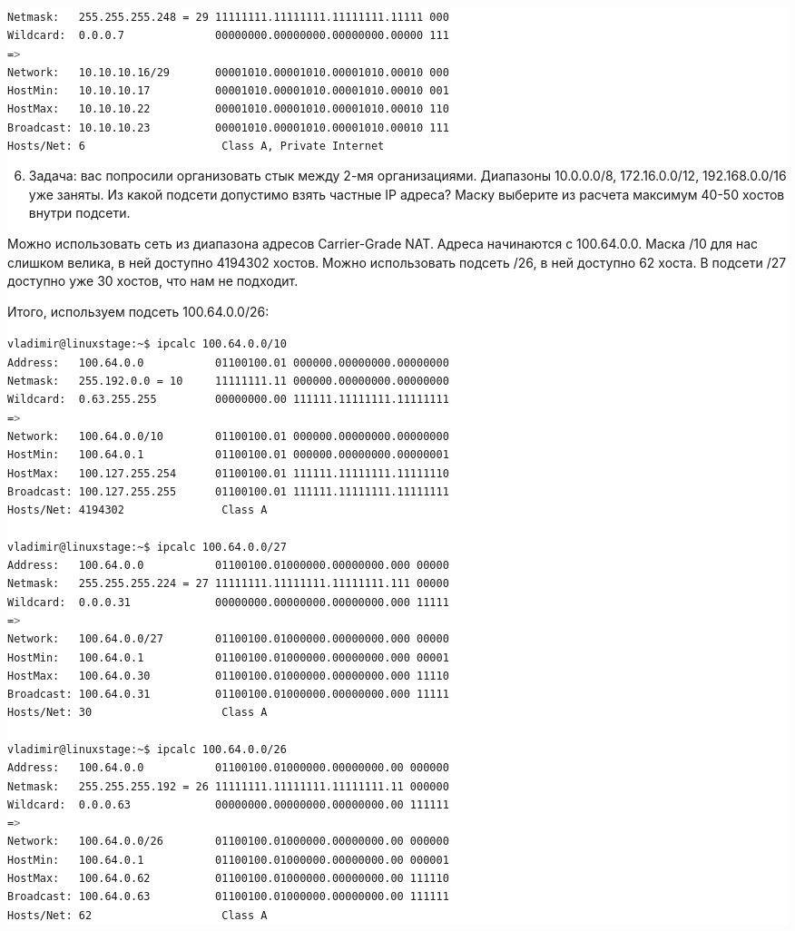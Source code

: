 ```bash
Netmask:   255.255.255.248 = 29 11111111.11111111.11111111.11111 000
Wildcard:  0.0.0.7              00000000.00000000.00000000.00000 111
=>
Network:   10.10.10.16/29       00001010.00001010.00001010.00010 000
HostMin:   10.10.10.17          00001010.00001010.00001010.00010 001
HostMax:   10.10.10.22          00001010.00001010.00001010.00010 110
Broadcast: 10.10.10.23          00001010.00001010.00001010.00010 111
Hosts/Net: 6                     Class A, Private Internet
```


6. Задача: вас попросили организовать стык между 2-мя организациями. Диапазоны 10.0.0.0/8, 172.16.0.0/12, 192.168.0.0/16 уже заняты. Из какой подсети допустимо взять частные IP адреса? Маску выберите из расчета максимум 40-50 хостов внутри подсети.

Можно использовать сеть из диапазона адресов Carrier-Grade NAT. Адреса начинаются с 100.64.0.0. Маска /10 для нас слишком велика, в ней доступно 4194302 хостов. Можно использовать подсеть /26, в ней доступно 62 хоста. В подсети /27 доступно уже 30 хостов, что нам не подходит. 

Итого, используем подсеть 100.64.0.0/26:

```bash
vladimir@linuxstage:~$ ipcalc 100.64.0.0/10
Address:   100.64.0.0           01100100.01 000000.00000000.00000000
Netmask:   255.192.0.0 = 10     11111111.11 000000.00000000.00000000
Wildcard:  0.63.255.255         00000000.00 111111.11111111.11111111
=>
Network:   100.64.0.0/10        01100100.01 000000.00000000.00000000
HostMin:   100.64.0.1           01100100.01 000000.00000000.00000001
HostMax:   100.127.255.254      01100100.01 111111.11111111.11111110
Broadcast: 100.127.255.255      01100100.01 111111.11111111.11111111
Hosts/Net: 4194302               Class A

vladimir@linuxstage:~$ ipcalc 100.64.0.0/27
Address:   100.64.0.0           01100100.01000000.00000000.000 00000
Netmask:   255.255.255.224 = 27 11111111.11111111.11111111.111 00000
Wildcard:  0.0.0.31             00000000.00000000.00000000.000 11111
=>
Network:   100.64.0.0/27        01100100.01000000.00000000.000 00000
HostMin:   100.64.0.1           01100100.01000000.00000000.000 00001
HostMax:   100.64.0.30          01100100.01000000.00000000.000 11110
Broadcast: 100.64.0.31          01100100.01000000.00000000.000 11111
Hosts/Net: 30                    Class A

vladimir@linuxstage:~$ ipcalc 100.64.0.0/26
Address:   100.64.0.0           01100100.01000000.00000000.00 000000
Netmask:   255.255.255.192 = 26 11111111.11111111.11111111.11 000000
Wildcard:  0.0.0.63             00000000.00000000.00000000.00 111111
=>
Network:   100.64.0.0/26        01100100.01000000.00000000.00 000000
HostMin:   100.64.0.1           01100100.01000000.00000000.00 000001
HostMax:   100.64.0.62          01100100.01000000.00000000.00 111110
Broadcast: 100.64.0.63          01100100.01000000.00000000.00 111111
Hosts/Net: 62                    Class A
```
